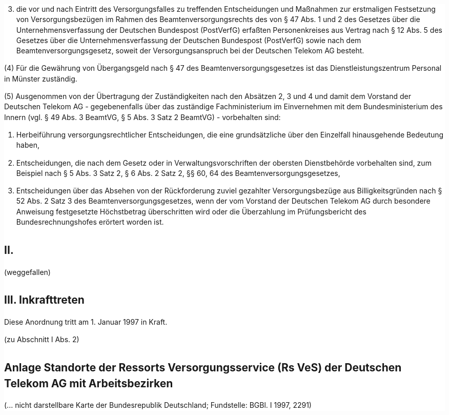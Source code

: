 
3.  die vor und nach Eintritt des Versorgungsfalles zu treffenden
    Entscheidungen und Maßnahmen zur erstmaligen Festsetzung von
    Versorgungsbezügen im Rahmen des Beamtenversorgungsrechts des von § 47
    Abs. 1 und 2 des Gesetzes über die Unternehmensverfassung der
    Deutschen Bundespost (PostVerfG) erfaßten Personenkreises aus Vertrag
    nach § 12 Abs. 5 des Gesetzes über die Unternehmensverfassung der
    Deutschen Bundespost (PostVerfG) sowie nach dem
    Beamtenversorgungsgesetz, soweit der Versorgungsanspruch bei der
    Deutschen Telekom AG besteht.




(4) Für die Gewährung von Übergangsgeld nach § 47 des
Beamtenversorgungsgesetzes ist das Dienstleistungszentrum Personal in
Münster zuständig.

(5) Ausgenommen von der Übertragung der Zuständigkeiten nach den
Absätzen 2, 3 und 4 und damit dem Vorstand der Deutschen Telekom AG -
gegebenenfalls über das zuständige Fachministerium im Einvernehmen mit
dem Bundesministerium des Innern (vgl. § 49 Abs. 3 BeamtVG, § 5 Abs. 3
Satz 2 BeamtVG) - vorbehalten sind:

1.  Herbeiführung versorgungsrechtlicher Entscheidungen, die eine
    grundsätzliche über den Einzelfall hinausgehende Bedeutung haben,


2.  Entscheidungen, die nach dem Gesetz oder in Verwaltungsvorschriften
    der obersten Dienstbehörde vorbehalten sind, zum Beispiel nach § 5
    Abs. 3 Satz 2, § 6 Abs. 2 Satz 2, §§ 60, 64 des
    Beamtenversorgungsgesetzes,


3.  Entscheidungen über das Absehen von der Rückforderung zuviel gezahlter
    Versorgungsbezüge aus Billigkeitsgründen nach § 52 Abs. 2 Satz 3 des
    Beamtenversorgungsgesetzes, wenn der vom Vorstand der Deutschen
    Telekom AG durch besondere Anweisung festgesetzte Höchstbetrag
    überschritten wird oder die Überzahlung im Prüfungsbericht des
    Bundesrechnungshofes erörtert worden ist.





## II.

(weggefallen)


## III. Inkrafttreten

Diese Anordnung tritt am 1. Januar 1997 in Kraft.

(zu Abschnitt I Abs. 2)

## Anlage Standorte der Ressorts Versorgungsservice (Rs VeS) der Deutschen Telekom AG mit Arbeitsbezirken

(... nicht darstellbare Karte der Bundesrepublik Deutschland;
Fundstelle: BGBl. I 1997, 2291)

